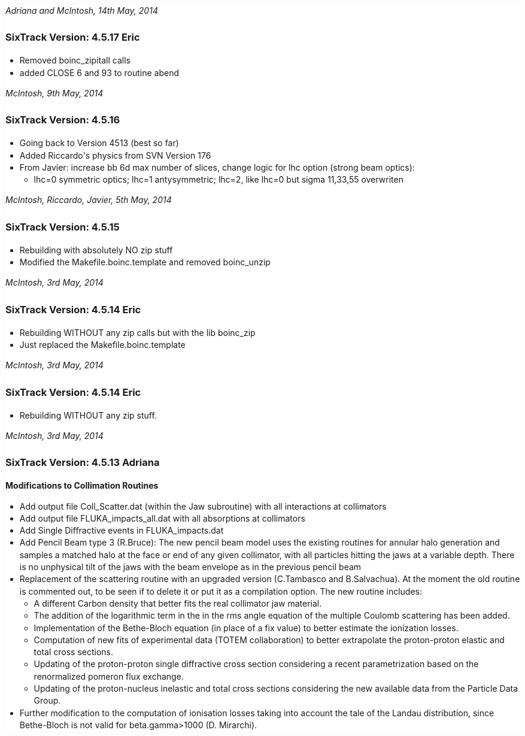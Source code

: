 _Adriana and McIntosh, 14th May, 2014_

### SixTrack Version: 4.5.17 Eric

* Removed boinc_zipitall calls
* added CLOSE 6 and 93 to routine abend

_McIntosh, 9th May, 2014_

### SixTrack Version: 4.5.16

* Going back to Version 4513 (best so far)
* Added Riccardo's physics from SVN Version 176 
* From Javier: increase bb 6d max number of slices, change logic for lhc option (strong beam optics):
  * lhc=0 symmetric optics; lhc=1 antysymmetric; lhc=2, like lhc=0 but sigma 11,33,55 overwriten

_McIntosh, Riccardo, Javier, 5th May, 2014_

### SixTrack Version: 4.5.15

* Rebuilding with absolutely NO zip stuff
* Modified the Makefile.boinc.template and removed boinc_unzip

_McIntosh, 3rd May, 2014_

### SixTrack Version: 4.5.14 Eric

* Rebuilding WITHOUT any zip calls but with the lib boinc_zip
* Just replaced the Makefile.boinc.template

_McIntosh, 3rd May, 2014_

### SixTrack Version: 4.5.14 Eric

* Rebuilding WITHOUT any zip stuff.

_McIntosh, 3rd May, 2014_

### SixTrack Version: 4.5.13 Adriana

**Modifications to Collimation Routines**
* Add output file Coll_Scatter.dat (within the Jaw subroutine) with all interactions at collimators
* Add output file FLUKA_impacts_all.dat with all absorptions at collimators
* Add Single Diffractive events in FLUKA_impacts.dat
* Add Pencil Beam type 3 (R.Bruce): The new pencil beam model uses the existing routines for annular halo generation and samples a matched halo at the face or end of any given collimator, with all particles hitting the jaws at a variable depth. There is no unphysical tilt of the jaws with the beam envelope as in the previous pencil beam
* Replacement of the scattering routine with an upgraded version (C.Tambasco and B.Salvachua). At the moment the old routine is commented out, to be seen if to delete it or put it as a compilation option. The new routine includes:
  * A different Carbon density that better fits the real collimator jaw material.
  * The addition of the logarithmic term in the in the rms angle equation of the multiple Coulomb scattering has been added.
  * Implementation of the Bethe-Bloch equation (in place of a fix value) to better estimate the ionization losses.
  * Computation of new fits of experimental data (TOTEM collaboration) to better extrapolate the proton-proton elastic and total cross sections.
  * Updating of the proton-proton single diffractive cross section considering a recent parametrization based on the renormalized pomeron flux exchange.
  * Updating of the proton-nucleus inelastic and total cross sections considering the new available data from the Particle Data Group.
* Further modification to the computation of ionisation losses taking into account the tale of the Landau distribution, since Bethe-Bloch is not valid for beta.gamma>1000 (D. Mirarchi).

